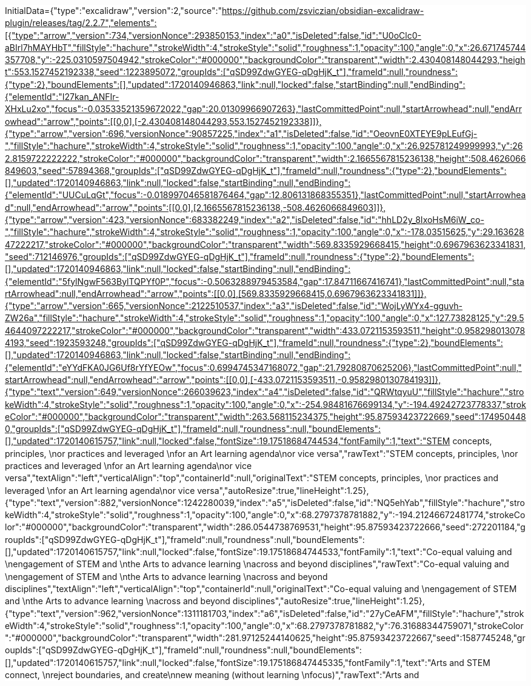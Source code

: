 InitialData={"type":"excalidraw","version":2,"source":"https://github.com/zsviczian/obsidian-excalidraw-plugin/releases/tag/2.2.7","elements":[{"type":"arrow","version":734,"versionNonce":293850153,"index":"a0","isDeleted":false,"id":"U0oClc0-aBIrl7hMAYHbT","fillStyle":"hachure","strokeWidth":4,"strokeStyle":"solid","roughness":1,"opacity":100,"angle":0,"x":26.671745744357708,"y":-225.0310597504942,"strokeColor":"#000000","backgroundColor":"transparent","width":2.430408148044293,"height":553.1527452192338,"seed":1223895072,"groupIds":["qSD99ZdwGYEG-qDgHjK_t"],"frameId":null,"roundness":{"type":2},"boundElements":[],"updated":1720140946863,"link":null,"locked":false,"startBinding":null,"endBinding":{"elementId":"I27kan_ANFIr-XHxLu2xo","focus":-0.03533521359672022,"gap":20.01309966907263},"lastCommittedPoint":null,"startArrowhead":null,"endArrowhead":"arrow","points":[[0,0],[-2.430408148044293,553.1527452192338]]},{"type":"arrow","version":696,"versionNonce":90857225,"index":"a1","isDeleted":false,"id":"OeovnE0XTEYE9pLEufGj-","fillStyle":"hachure","strokeWidth":4,"strokeStyle":"solid","roughness":1,"opacity":100,"angle":0,"x":26.925781249999993,"y":262.8159722222222,"strokeColor":"#000000","backgroundColor":"transparent","width":2.1665567815236138,"height":508.4626066849603,"seed":57894368,"groupIds":["qSD99ZdwGYEG-qDgHjK_t"],"frameId":null,"roundness":{"type":2},"boundElements":[],"updated":1720140946863,"link":null,"locked":false,"startBinding":null,"endBinding":{"elementId":"UUCuLqGt","focus":-0.018997046581876464,"gap":12.806131868355351},"lastCommittedPoint":null,"startArrowhead":null,"endArrowhead":"arrow","points":[[0,0],[2.1665567815236138,-508.4626066849603]]},{"type":"arrow","version":423,"versionNonce":683382249,"index":"a2","isDeleted":false,"id":"hhLD2y_8IxoHsM6iW_co-","fillStyle":"hachure","strokeWidth":4,"strokeStyle":"solid","roughness":1,"opacity":100,"angle":0,"x":-178.03515625,"y":29.16362847222217,"strokeColor":"#000000","backgroundColor":"transparent","width":569.8335929668415,"height":0.6967963623341831,"seed":712146976,"groupIds":["qSD99ZdwGYEG-qDgHjK_t"],"frameId":null,"roundness":{"type":2},"boundElements":[],"updated":1720140946863,"link":null,"locked":false,"startBinding":null,"endBinding":{"elementId":"5fylNgwF563BylTQPYf0P","focus":-0.5063288979453584,"gap":17.84711667416741},"lastCommittedPoint":null,"startArrowhead":null,"endArrowhead":"arrow","points":[[0,0],[569.8335929668415,0.6967963623341831]]},{"type":"arrow","version":665,"versionNonce":2122510537,"index":"a3","isDeleted":false,"id":"WojLyWYx4-gguvh-ZW26a","fillStyle":"hachure","strokeWidth":4,"strokeStyle":"solid","roughness":1,"opacity":100,"angle":0,"x":127.73828125,"y":29.54644097222217,"strokeColor":"#000000","backgroundColor":"transparent","width":433.0721153593511,"height":0.9582980130784193,"seed":1923593248,"groupIds":["qSD99ZdwGYEG-qDgHjK_t"],"frameId":null,"roundness":{"type":2},"boundElements":[],"updated":1720140946863,"link":null,"locked":false,"startBinding":null,"endBinding":{"elementId":"eYYdFKA0JG6Uf8rYfYEOw","focus":0.6994745347168072,"gap":21.79280870625206},"lastCommittedPoint":null,"startArrowhead":null,"endArrowhead":"arrow","points":[[0,0],[-433.0721153593511,-0.9582980130784193]]},{"type":"text","version":649,"versionNonce":266039623,"index":"a4","isDeleted":false,"id":"QRWtqyuU","fillStyle":"hachure","strokeWidth":4,"strokeStyle":"solid","roughness":1,"opacity":100,"angle":0,"x":-254.98481676699134,"y":-194.49242723778337,"strokeColor":"#000000","backgroundColor":"transparent","width":263.568115234375,"height":95.87593423722669,"seed":1749504480,"groupIds":["qSD99ZdwGYEG-qDgHjK_t"],"frameId":null,"roundness":null,"boundElements":[],"updated":1720140615757,"link":null,"locked":false,"fontSize":19.17518684744534,"fontFamily":1,"text":"STEM concepts, principles, \nor practices and leveraged \nfor an Art learning agenda\nor vice versa","rawText":"STEM concepts, principles, \nor practices and leveraged \nfor an Art learning agenda\nor vice versa","textAlign":"left","verticalAlign":"top","containerId":null,"originalText":"STEM concepts, principles, \nor practices and leveraged \nfor an Art learning agenda\nor vice versa","autoResize":true,"lineHeight":1.25},{"type":"text","version":882,"versionNonce":1242280039,"index":"a5","isDeleted":false,"id":"NQ5ehYab","fillStyle":"hachure","strokeWidth":4,"strokeStyle":"solid","roughness":1,"opacity":100,"angle":0,"x":68.2797378781882,"y":-194.21246672481774,"strokeColor":"#000000","backgroundColor":"transparent","width":286.0544738769531,"height":95.87593423722666,"seed":272201184,"groupIds":["qSD99ZdwGYEG-qDgHjK_t"],"frameId":null,"roundness":null,"boundElements":[],"updated":1720140615757,"link":null,"locked":false,"fontSize":19.17518684744533,"fontFamily":1,"text":"Co-equal valuing and \nengagement of STEM and \nthe Arts to advance learning \nacross and beyond disciplines","rawText":"Co-equal valuing and \nengagement of STEM and \nthe Arts to advance learning \nacross and beyond disciplines","textAlign":"left","verticalAlign":"top","containerId":null,"originalText":"Co-equal valuing and \nengagement of STEM and \nthe Arts to advance learning \nacross and beyond disciplines","autoResize":true,"lineHeight":1.25},{"type":"text","version":962,"versionNonce":1311181703,"index":"a6","isDeleted":false,"id":"27yCeAFM","fillStyle":"hachure","strokeWidth":4,"strokeStyle":"solid","roughness":1,"opacity":100,"angle":0,"x":68.2797378781882,"y":76.31688344759071,"strokeColor":"#000000","backgroundColor":"transparent","width":281.97125244140625,"height":95.87593423722667,"seed":1587745248,"groupIds":["qSD99ZdwGYEG-qDgHjK_t"],"frameId":null,"roundness":null,"boundElements":[],"updated":1720140615757,"link":null,"locked":false,"fontSize":19.175186847445335,"fontFamily":1,"text":"Arts and STEM connect, \nreject boundaries, and create\nnew meaning (without learning \nfocus)","rawText":"Arts and